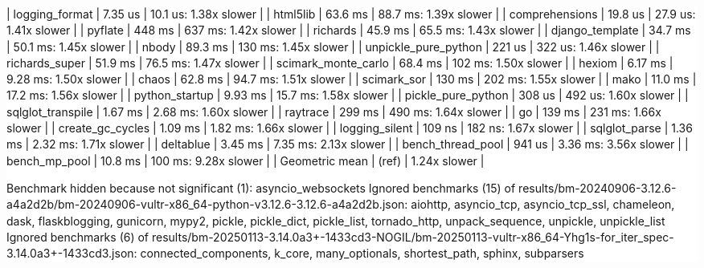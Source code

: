 | logging_format             | 7.35 us                                                | 10.1 us: 1.38x slower                                          |
| html5lib                   | 63.6 ms                                                | 88.7 ms: 1.39x slower                                          |
| comprehensions             | 19.8 us                                                | 27.9 us: 1.41x slower                                          |
| pyflate                    | 448 ms                                                 | 637 ms: 1.42x slower                                           |
| richards                   | 45.9 ms                                                | 65.5 ms: 1.43x slower                                          |
| django_template            | 34.7 ms                                                | 50.1 ms: 1.45x slower                                          |
| nbody                      | 89.3 ms                                                | 130 ms: 1.45x slower                                           |
| unpickle_pure_python       | 221 us                                                 | 322 us: 1.46x slower                                           |
| richards_super             | 51.9 ms                                                | 76.5 ms: 1.47x slower                                          |
| scimark_monte_carlo        | 68.4 ms                                                | 102 ms: 1.50x slower                                           |
| hexiom                     | 6.17 ms                                                | 9.28 ms: 1.50x slower                                          |
| chaos                      | 62.8 ms                                                | 94.7 ms: 1.51x slower                                          |
| scimark_sor                | 130 ms                                                 | 202 ms: 1.55x slower                                           |
| mako                       | 11.0 ms                                                | 17.2 ms: 1.56x slower                                          |
| python_startup             | 9.93 ms                                                | 15.7 ms: 1.58x slower                                          |
| pickle_pure_python         | 308 us                                                 | 492 us: 1.60x slower                                           |
| sqlglot_transpile          | 1.67 ms                                                | 2.68 ms: 1.60x slower                                          |
| raytrace                   | 299 ms                                                 | 490 ms: 1.64x slower                                           |
| go                         | 139 ms                                                 | 231 ms: 1.66x slower                                           |
| create_gc_cycles           | 1.09 ms                                                | 1.82 ms: 1.66x slower                                          |
| logging_silent             | 109 ns                                                 | 182 ns: 1.67x slower                                           |
| sqlglot_parse              | 1.36 ms                                                | 2.32 ms: 1.71x slower                                          |
| deltablue                  | 3.45 ms                                                | 7.35 ms: 2.13x slower                                          |
| bench_thread_pool          | 941 us                                                 | 3.36 ms: 3.56x slower                                          |
| bench_mp_pool              | 10.8 ms                                                | 100 ms: 9.28x slower                                           |
| Geometric mean             | (ref)                                                  | 1.24x slower                                                   |

Benchmark hidden because not significant (1): asyncio_websockets
Ignored benchmarks (15) of results/bm-20240906-3.12.6-a4a2d2b/bm-20240906-vultr-x86_64-python-v3.12.6-3.12.6-a4a2d2b.json: aiohttp, asyncio_tcp, asyncio_tcp_ssl, chameleon, dask, flaskblogging, gunicorn, mypy2, pickle, pickle_dict, pickle_list, tornado_http, unpack_sequence, unpickle, unpickle_list
Ignored benchmarks (6) of results/bm-20250113-3.14.0a3+-1433cd3-NOGIL/bm-20250113-vultr-x86_64-Yhg1s-for_iter_spec-3.14.0a3+-1433cd3.json: connected_components, k_core, many_optionals, shortest_path, sphinx, subparsers
